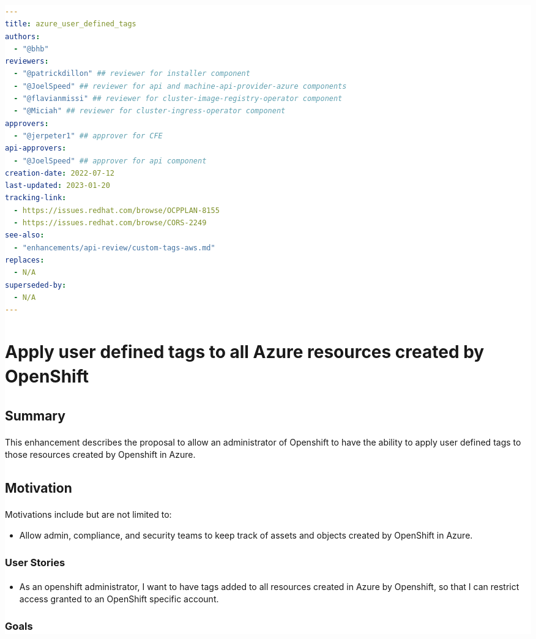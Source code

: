 ```yaml
---
title: azure_user_defined_tags
authors:
  - "@bhb"
reviewers:
  - "@patrickdillon" ## reviewer for installer component
  - "@JoelSpeed" ## reviewer for api and machine-api-provider-azure components
  - "@flavianmissi" ## reviewer for cluster-image-registry-operator component
  - "@Miciah" ## reviewer for cluster-ingress-operator component
approvers:
  - "@jerpeter1" ## approver for CFE
api-approvers:
  - "@JoelSpeed" ## approver for api component
creation-date: 2022-07-12
last-updated: 2023-01-20
tracking-link:
  - https://issues.redhat.com/browse/OCPPLAN-8155
  - https://issues.redhat.com/browse/CORS-2249
see-also:
  - "enhancements/api-review/custom-tags-aws.md"
replaces:
  - N/A
superseded-by:
  - N/A
---
```


# Apply user defined tags to all Azure resources created by OpenShift

## Summary

This enhancement describes the proposal to allow an administrator of Openshift to 
have the ability to apply user defined tags to those resources created by Openshift 
in Azure.

## Motivation

Motivations include but are not limited to:

- Allow admin, compliance, and security teams to keep track of assets and objects 
  created by OpenShift in Azure.

### User Stories

- As an openshift administrator, I want to have tags added to all resources created 
  in Azure by Openshift, so that I can restrict access granted to an OpenShift specific account.

### Goals
